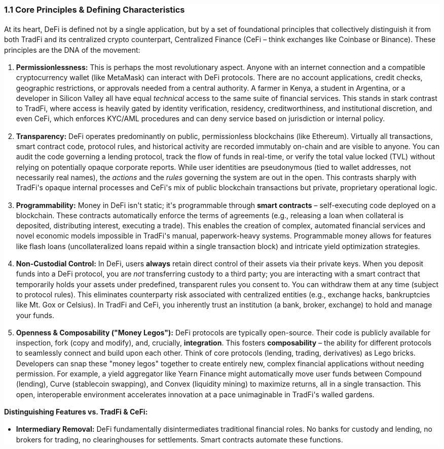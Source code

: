 ### 1.1 Core Principles & Defining Characteristics

At its heart, DeFi is defined not by a single application, but by a set of foundational principles that collectively distinguish it from both TradFi and its centralized crypto counterpart, Centralized Finance (CeFi – think exchanges like Coinbase or Binance). These principles are the DNA of the movement:

1.  **Permissionlessness:** This is perhaps the most revolutionary aspect. Anyone with an internet connection and a compatible cryptocurrency wallet (like MetaMask) can interact with DeFi protocols. There are no account applications, credit checks, geographic restrictions, or approvals needed from a central authority. A farmer in Kenya, a student in Argentina, or a developer in Silicon Valley all have equal *technical* access to the same suite of financial services. This stands in stark contrast to TradFi, where access is heavily gated by identity verification, residency, creditworthiness, and institutional discretion, and even CeFi, which enforces KYC/AML procedures and can deny service based on jurisdiction or internal policy.

2.  **Transparency:** DeFi operates predominantly on public, permissionless blockchains (like Ethereum). Virtually all transactions, smart contract code, protocol rules, and historical activity are recorded immutably on-chain and are visible to anyone. You can audit the code governing a lending protocol, track the flow of funds in real-time, or verify the total value locked (TVL) without relying on potentially opaque corporate reports. While user identities are pseudonymous (tied to wallet addresses, not necessarily real names), the *actions* and the *rules* governing the system are out in the open. This contrasts sharply with TradFi's opaque internal processes and CeFi's mix of public blockchain transactions but private, proprietary operational logic.

3.  **Programmability:** Money in DeFi isn't static; it's programmable through **smart contracts** – self-executing code deployed on a blockchain. These contracts automatically enforce the terms of agreements (e.g., releasing a loan when collateral is deposited, distributing interest, executing a trade). This enables the creation of complex, automated financial services and novel economic models impossible in TradFi's manual, paperwork-heavy systems. Programmable money allows for features like flash loans (uncollateralized loans repaid within a single transaction block) and intricate yield optimization strategies.

4.  **Non-Custodial Control:** In DeFi, users **always** retain direct control of their assets via their private keys. When you deposit funds into a DeFi protocol, you are *not* transferring custody to a third party; you are interacting with a smart contract that temporarily holds your assets under predefined, transparent rules you consent to. You can withdraw them at any time (subject to protocol rules). This eliminates counterparty risk associated with centralized entities (e.g., exchange hacks, bankruptcies like Mt. Gox or Celsius). In TradFi and CeFi, you inherently trust an institution (a bank, broker, exchange) to hold and manage your funds.

5.  **Openness & Composability ("Money Legos"):** DeFi protocols are typically open-source. Their code is publicly available for inspection, fork (copy and modify), and, crucially, **integration**. This fosters **composability** – the ability for different protocols to seamlessly connect and build upon each other. Think of core protocols (lending, trading, derivatives) as Lego bricks. Developers can snap these "money legos" together to create entirely new, complex financial applications without needing permission. For example, a yield aggregator like Yearn Finance might automatically move user funds between Compound (lending), Curve (stablecoin swapping), and Convex (liquidity mining) to maximize returns, all in a single transaction. This open, interoperable environment accelerates innovation at a pace unimaginable in TradFi's walled gardens.

**Distinguishing Features vs. TradFi & CeFi:**

*   **Intermediary Removal:** DeFi fundamentally disintermediates traditional financial roles. No banks for custody and lending, no brokers for trading, no clearinghouses for settlements. Smart contracts automate these functions.

